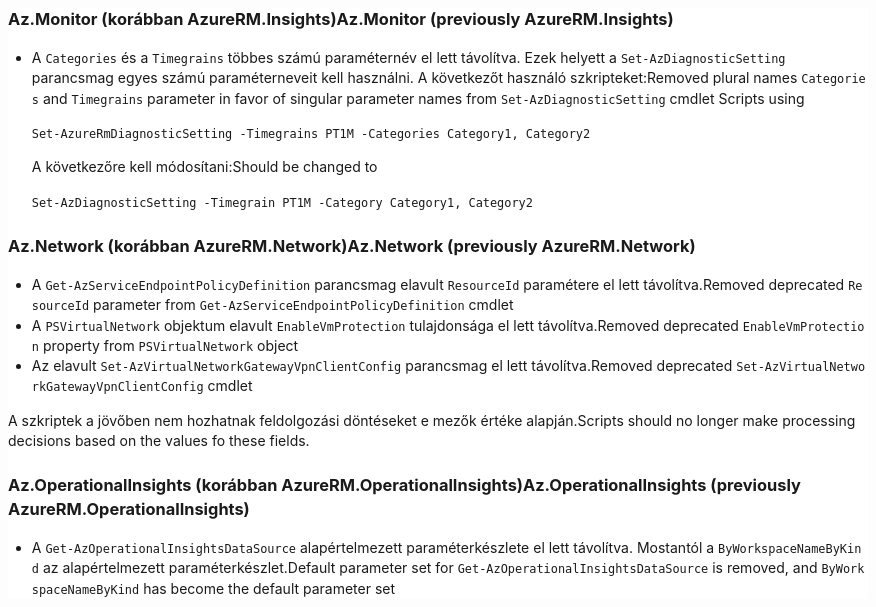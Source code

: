 ### <a name="azmonitor-previously-azurerminsights"></a><span data-ttu-id="b3f80-260">Az.Monitor (korábban AzureRM.Insights)</span><span class="sxs-lookup"><span data-stu-id="b3f80-260">Az.Monitor (previously AzureRM.Insights)</span></span>

- <span data-ttu-id="b3f80-261">A `Categories` és a `Timegrains` többes számú paraméternév el lett távolítva. Ezek helyett a `Set-AzDiagnosticSetting` parancsmag egyes számú paraméterneveit kell használni. A következőt használó szkripteket:</span><span class="sxs-lookup"><span data-stu-id="b3f80-261">Removed plural names `Categories` and `Timegrains` parameter in favor of singular parameter names from `Set-AzDiagnosticSetting` cmdlet Scripts using</span></span>
  ```azurepowershell-interactive
  Set-AzureRmDiagnosticSetting -Timegrains PT1M -Categories Category1, Category2
  ```

  <span data-ttu-id="b3f80-262">A következőre kell módosítani:</span><span class="sxs-lookup"><span data-stu-id="b3f80-262">Should be changed to</span></span>
  ```azurepowershell-interactive
  Set-AzDiagnosticSetting -Timegrain PT1M -Category Category1, Category2
  ```

### <a name="aznetwork-previously-azurermnetwork"></a><span data-ttu-id="b3f80-263">Az.Network (korábban AzureRM.Network)</span><span class="sxs-lookup"><span data-stu-id="b3f80-263">Az.Network (previously AzureRM.Network)</span></span>

- <span data-ttu-id="b3f80-264">A `Get-AzServiceEndpointPolicyDefinition` parancsmag elavult `ResourceId` paramétere el lett távolítva.</span><span class="sxs-lookup"><span data-stu-id="b3f80-264">Removed deprecated `ResourceId` parameter from `Get-AzServiceEndpointPolicyDefinition` cmdlet</span></span>
- <span data-ttu-id="b3f80-265">A `PSVirtualNetwork` objektum elavult `EnableVmProtection` tulajdonsága el lett távolítva.</span><span class="sxs-lookup"><span data-stu-id="b3f80-265">Removed deprecated `EnableVmProtection` property from `PSVirtualNetwork` object</span></span>
- <span data-ttu-id="b3f80-266">Az elavult `Set-AzVirtualNetworkGatewayVpnClientConfig` parancsmag el lett távolítva.</span><span class="sxs-lookup"><span data-stu-id="b3f80-266">Removed deprecated `Set-AzVirtualNetworkGatewayVpnClientConfig` cmdlet</span></span>

<span data-ttu-id="b3f80-267">A szkriptek a jövőben nem hozhatnak feldolgozási döntéseket e mezők értéke alapján.</span><span class="sxs-lookup"><span data-stu-id="b3f80-267">Scripts should no longer make processing decisions based on the values fo these fields.</span></span>

### <a name="azoperationalinsights-previously-azurermoperationalinsights"></a><span data-ttu-id="b3f80-268">Az.OperationalInsights (korábban AzureRM.OperationalInsights)</span><span class="sxs-lookup"><span data-stu-id="b3f80-268">Az.OperationalInsights (previously AzureRM.OperationalInsights)</span></span>

- <span data-ttu-id="b3f80-269">A `Get-AzOperationalInsightsDataSource` alapértelmezett paraméterkészlete el lett távolítva. Mostantól a `ByWorkspaceNameByKind` az alapértelmezett paraméterkészlet.</span><span class="sxs-lookup"><span data-stu-id="b3f80-269">Default parameter set for `Get-AzOperationalInsightsDataSource` is removed, and `ByWorkspaceNameByKind` has become the default parameter set</span></span>
